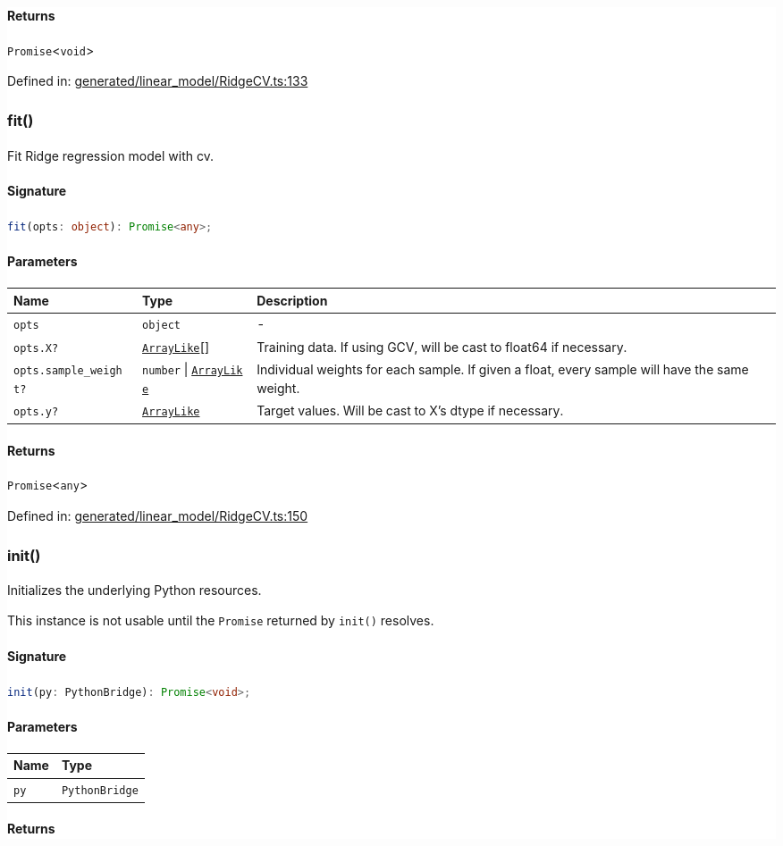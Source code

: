 #### Returns

`Promise`\<`void`\>

Defined in:  [generated/linear\_model/RidgeCV.ts:133](https://github.com/transitive-bullshit/scikit-learn-ts/blob/f6c1fce/packages/sklearn/src/generated/linear_model/RidgeCV.ts#L133)

### fit()

Fit Ridge regression model with cv.

#### Signature

```ts
fit(opts: object): Promise<any>;
```

#### Parameters

| Name | Type | Description |
| :------ | :------ | :------ |
| `opts` | `object` | - |
| `opts.X?` | [`ArrayLike`](../types/ArrayLike.md)[] | Training data. If using GCV, will be cast to float64 if necessary. |
| `opts.sample_weight?` | `number` \| [`ArrayLike`](../types/ArrayLike.md) | Individual weights for each sample. If given a float, every sample will have the same weight. |
| `opts.y?` | [`ArrayLike`](../types/ArrayLike.md) | Target values. Will be cast to X’s dtype if necessary. |

#### Returns

`Promise`\<`any`\>

Defined in:  [generated/linear\_model/RidgeCV.ts:150](https://github.com/transitive-bullshit/scikit-learn-ts/blob/f6c1fce/packages/sklearn/src/generated/linear_model/RidgeCV.ts#L150)

### init()

Initializes the underlying Python resources.

This instance is not usable until the `Promise` returned by `init()` resolves.

#### Signature

```ts
init(py: PythonBridge): Promise<void>;
```

#### Parameters

| Name | Type |
| :------ | :------ |
| `py` | `PythonBridge` |

#### Returns
